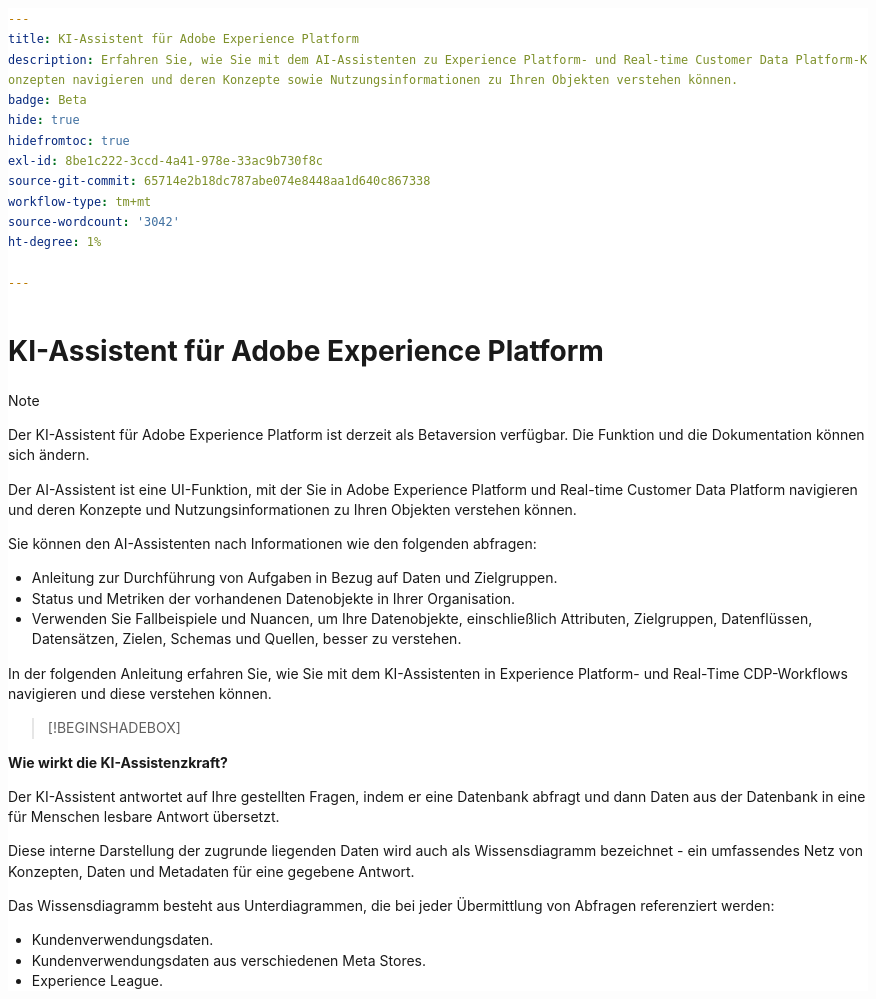 ```yaml
---
title: KI-Assistent für Adobe Experience Platform
description: Erfahren Sie, wie Sie mit dem AI-Assistenten zu Experience Platform- und Real-time Customer Data Platform-Konzepten navigieren und deren Konzepte sowie Nutzungsinformationen zu Ihren Objekten verstehen können.
badge: Beta
hide: true
hidefromtoc: true
exl-id: 8be1c222-3ccd-4a41-978e-33ac9b730f8c
source-git-commit: 65714e2b18dc787abe074e8448aa1d640c867338
workflow-type: tm+mt
source-wordcount: '3042'
ht-degree: 1%

---
```


# KI-Assistent für Adobe Experience Platform

>[!NOTE]
>
>Der KI-Assistent für Adobe Experience Platform ist derzeit als Betaversion verfügbar. Die Funktion und die Dokumentation können sich ändern.

Der AI-Assistent ist eine UI-Funktion, mit der Sie in Adobe Experience Platform und Real-time Customer Data Platform navigieren und deren Konzepte und Nutzungsinformationen zu Ihren Objekten verstehen können.

Sie können den AI-Assistenten nach Informationen wie den folgenden abfragen:

* Anleitung zur Durchführung von Aufgaben in Bezug auf Daten und Zielgruppen.
* Status und Metriken der vorhandenen Datenobjekte in Ihrer Organisation.
* Verwenden Sie Fallbeispiele und Nuancen, um Ihre Datenobjekte, einschließlich Attributen, Zielgruppen, Datenflüssen, Datensätzen, Zielen, Schemas und Quellen, besser zu verstehen.

In der folgenden Anleitung erfahren Sie, wie Sie mit dem KI-Assistenten in Experience Platform- und Real-Time CDP-Workflows navigieren und diese verstehen können.

>[!BEGINSHADEBOX]

**Wie wirkt die KI-Assistenzkraft?**

Der KI-Assistent antwortet auf Ihre gestellten Fragen, indem er eine Datenbank abfragt und dann Daten aus der Datenbank in eine für Menschen lesbare Antwort übersetzt.

Diese interne Darstellung der zugrunde liegenden Daten wird auch als Wissensdiagramm bezeichnet - ein umfassendes Netz von Konzepten, Daten und Metadaten für eine gegebene Antwort.

Das Wissensdiagramm besteht aus Unterdiagrammen, die bei jeder Übermittlung von Abfragen referenziert werden:

* Kundenverwendungsdaten.
* Kundenverwendungsdaten aus verschiedenen Meta Stores.
* Experience League.
